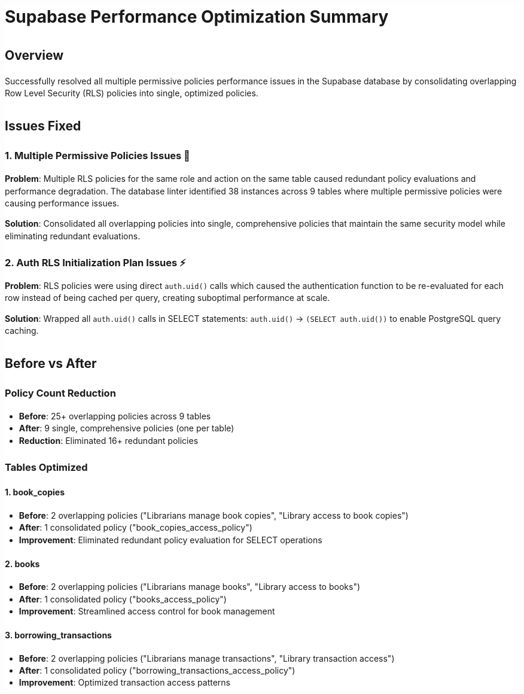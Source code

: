 # Supabase Performance Optimization Summary

## Overview
Successfully resolved all multiple permissive policies performance issues in the Supabase database by consolidating overlapping Row Level Security (RLS) policies into single, optimized policies.

## Issues Fixed

### 1. Multiple Permissive Policies Issues 🔄
**Problem**: Multiple RLS policies for the same role and action on the same table caused redundant policy evaluations and performance degradation. The database linter identified 38 instances across 9 tables where multiple permissive policies were causing performance issues.

**Solution**: Consolidated all overlapping policies into single, comprehensive policies that maintain the same security model while eliminating redundant evaluations.

### 2. Auth RLS Initialization Plan Issues ⚡
**Problem**: RLS policies were using direct `auth.uid()` calls which caused the authentication function to be re-evaluated for each row instead of being cached per query, creating suboptimal performance at scale.

**Solution**: Wrapped all `auth.uid()` calls in SELECT statements: `auth.uid()` → `(SELECT auth.uid())` to enable PostgreSQL query caching.

## Before vs After

### Policy Count Reduction
- **Before**: 25+ overlapping policies across 9 tables
- **After**: 9 single, comprehensive policies (one per table)
- **Reduction**: Eliminated 16+ redundant policies

### Tables Optimized

#### 1. book_copies
- **Before**: 2 overlapping policies ("Librarians manage book copies", "Library access to book copies")
- **After**: 1 consolidated policy ("book_copies_access_policy")
- **Improvement**: Eliminated redundant policy evaluation for SELECT operations

#### 2. books
- **Before**: 2 overlapping policies ("Librarians manage books", "Library access to books")
- **After**: 1 consolidated policy ("books_access_policy")
- **Improvement**: Streamlined access control for book management

#### 3. borrowing_transactions
- **Before**: 2 overlapping policies ("Librarians manage transactions", "Library transaction access")
- **After**: 1 consolidated policy ("borrowing_transactions_access_policy")
- **Improvement**: Optimized transaction access patterns

